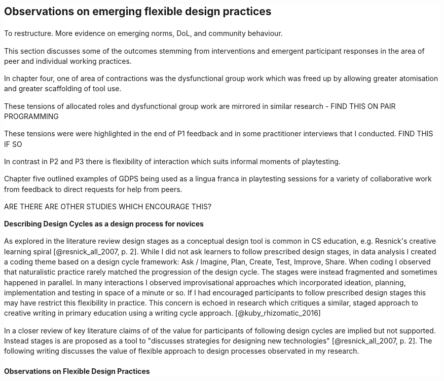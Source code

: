 















## Observations on emerging flexible design practices

To restructure. More evidence on emerging norms, DoL, and community behaviour.  

This section discusses some of the outcomes stemming from interventions and emergent participant responses in the area of peer and individual working practices.

In chapter four, one of area of contractions was the dysfunctional group work which was freed up by allowing greater atomisation and greater scaffolding of tool use.



These tensions of allocated roles and dysfunctional group work are mirrored in similar research  - FIND THIS ON PAIR PROGRAMMING

These tensions were were highlighted in the end of P1 feedback and in some practitioner interviews that I conducted. FIND THIS IF SO

In contrast in P2 and P3 there is flexibility of interaction  which suits informal moments of playtesting.

Chapter five outlined examples of GDPS being used as a lingua franca in playtesting sessions for a variety of collaborative work from feedback to direct requests for help from peers.

ARE THERE ARE OTHER STUDIES WHICH ENCOURAGE THIS?


**Describing Design Cycles as a design process for novices**

As explored in the literature review design stages as a conceptual design tool is common in CS education, e.g. Resnick's creative learning spiral [@resnick_all_2007, p. 2]. While I did not ask learners to follow prescribed design stages, in data analysis I created a coding theme based on a design cycle framework: Ask / Imagine, Plan, Create, Test, Improve, Share. When coding I observed that naturalistic practice rarely matched the progression of the design cycle. The stages were instead fragmented and sometimes happened in parallel. In many interactions I observed improvisational approaches which incorporated ideation, planning, implementation and testing in space of a minute or so. If I had encouraged participants to follow prescribed design stages this may have restrict this flexibility in practice. This concern is echoed in research which critiques a similar, staged approach to creative writing in primary education using a writing cycle approach.  [@kuby_rhizomatic_2016]

In a closer review of key literature claims of of the value for participants of following design cycles are implied but not supported. Instead stages is are proposed as a tool to "discusses strategies for designing new technologies" [@resnick_all_2007, p. 2]. The following writing discusses the value of flexible approach to design processes observated in my research.





#### Observations on Flexible Design Practices
